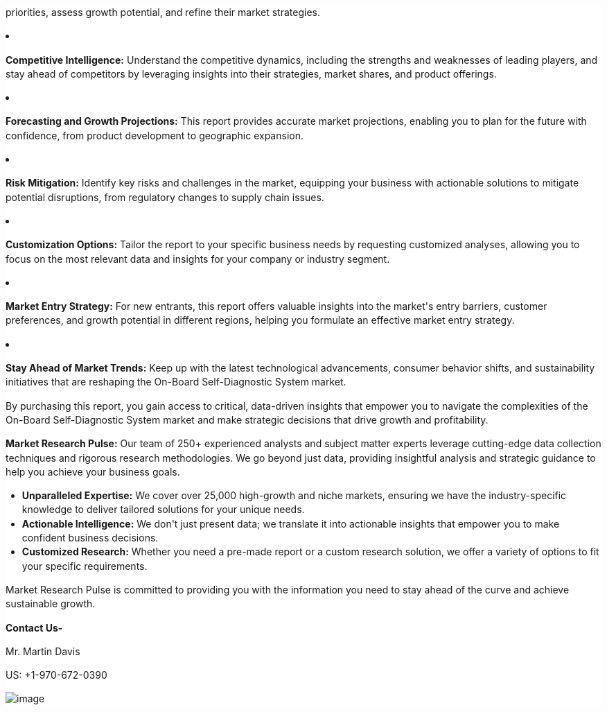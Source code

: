 priorities, assess growth potential, and refine their market strategies.</p></li><li><p><strong>Competitive Intelligence:</strong> Understand the competitive dynamics, including the strengths and weaknesses of leading players, and stay ahead of competitors by leveraging insights into their strategies, market shares, and product offerings.</p></li><li><p><strong>Forecasting and Growth Projections:</strong> This report provides accurate market projections, enabling you to plan for the future with confidence, from product development to geographic expansion.</p></li><li><p><strong>Risk Mitigation:</strong> Identify key risks and challenges in the market, equipping your business with actionable solutions to mitigate potential disruptions, from regulatory changes to supply chain issues.</p></li><li><p><strong>Customization Options:</strong> Tailor the report to your specific business needs by requesting customized analyses, allowing you to focus on the most relevant data and insights for your company or industry segment.</p></li><li><p><strong>Market Entry Strategy:</strong> For new entrants, this report offers valuable insights into the market's entry barriers, customer preferences, and growth potential in different regions, helping you formulate an effective market entry strategy.</p></li><li><p><strong>Stay Ahead of Market Trends:</strong> Keep up with the latest technological advancements, consumer behavior shifts, and sustainability initiatives that are reshaping the On-Board Self-Diagnostic System market.</p></li></ol><p>By purchasing this report, you gain access to critical, data-driven insights that empower you to navigate the complexities of the On-Board Self-Diagnostic System market and make strategic decisions that drive growth and profitability.</p><p><strong>Market Research Pulse:</strong>&nbsp;Our team of 250+ experienced analysts and subject matter experts leverage cutting-edge data collection techniques and rigorous research methodologies. We go beyond just data, providing insightful analysis and strategic guidance to help you achieve your business goals.</p><ul><li><strong>Unparalleled Expertise:</strong>&nbsp;We cover over 25,000 high-growth and niche markets, ensuring we have the industry-specific knowledge to deliver tailored solutions for your unique needs.</li><li><strong>Actionable Intelligence:</strong>&nbsp;We don't just present data; we translate it into actionable insights that empower you to make confident business decisions.</li><li><strong>Customized Research:</strong>&nbsp;Whether you need a pre-made report or a custom research solution, we offer a variety of options to fit your specific requirements.</li></ul><p>Market Research Pulse is committed to providing you with the information you need to stay ahead of the curve and achieve sustainable growth.</p><p><strong>Contact Us-</strong></p><p>Mr. Martin Davis</p><p>US: +1-970-672-0390</p>
![image](https://github.com/user-attachments/assets/c287518f-cabd-4833-81d9-8983ec120e52)
